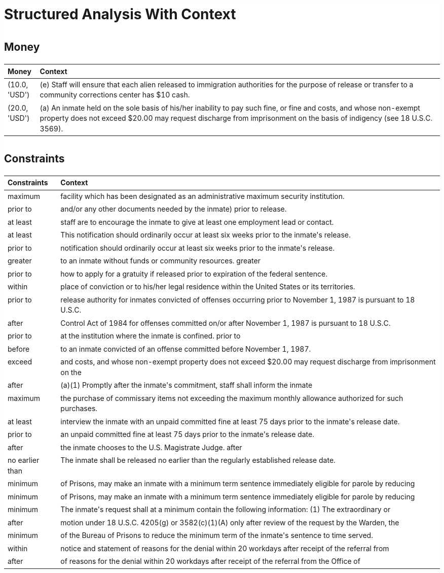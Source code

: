 
# Structured Analysis With Context

 


## Money

| Money         | Context                                                                                                                                                                                                                                     |
|:--------------|:--------------------------------------------------------------------------------------------------------------------------------------------------------------------------------------------------------------------------------------------|
| (10.0, 'USD') | (e) Staff will ensure that each alien released to immigration authorities for the purpose of release or transfer to a community corrections center has $10 cash.                                                                            |
| (20.0, 'USD') | (a) An inmate held on the sole basis of his/her inability to pay such fine, or fine and costs, and whose non-exempt property does not exceed $20.00 may request discharge from imprisonment on the basis of indigency (see 18 U.S.C. 3569). |


## Constraints

| Constraints     | Context                                                                                                                    |
|:----------------|:---------------------------------------------------------------------------------------------------------------------------|
| maximum         | facility which has been designated as an administrative maximum  security institution.                                     |
| prior to        | and/or any other documents needed by the inmate) prior to  release.                                                        |
| at least        | staff are to encourage the inmate to give at least  one employment lead or contact.                                        |
| at least        | This notification should ordinarily occur  at least  six weeks prior to the inmate's release.                              |
| prior to        | notification should ordinarily occur at least six weeks prior to  the inmate's release.                                    |
| greater         | to an inmate without funds or community resources. greater                                                                 |
| prior to        | how to apply for a gratuity if released prior to  expiration of the federal sentence.                                      |
| within          | place of conviction or to his/her legal residence within  the United States or its territories.                            |
| prior to        | release authority for inmates convicted of offenses occurring prior to November 1, 1987 is pursuant to 18 U.S.C.           |
| after           | Control Act of 1984 for offenses committed on/or after November 1, 1987 is pursuant to 18 U.S.C.                           |
| prior to        | at the institution where the inmate is confined. prior to                                                                  |
| before          | to an inmate convicted of an offense committed before  November 1, 1987.                                                   |
| exceed          | and costs, and whose non-exempt property does not exceed $20.00 may request discharge from imprisonment on the             |
| after           | (a)(1) Promptly  after the inmate's commitment, staff shall inform the inmate                                              |
| maximum         | the purchase of commissary items not exceeding the maximum  monthly allowance authorized for such purchases.               |
| at least        | interview the inmate with an unpaid committed fine at least  75 days prior to the inmate's release date.                   |
| prior to        | an unpaid committed fine at least 75 days prior to  the inmate's release date.                                             |
| after           | the inmate chooses to the U.S. Magistrate Judge. after                                                                     |
| no earlier than | The inmate shall be released  no earlier than  the regularly established release date.                                     |
| minimum         | of Prisons, may make an inmate with a minimum term sentence immediately eligible for parole by reducing                    |
| minimum         | of Prisons, may make an inmate with a minimum term sentence immediately eligible for parole by reducing                    |
| minimum         | The inmate's request shall at a  minimum contain the following information: (1) The extraordinary or                       |
| after           | motion under 18 U.S.C. 4205(g) or 3582(c)(1)(A) only after review of the request by the Warden, the                        |
| minimum         | of the Bureau of Prisons to reduce the minimum  term of the inmate's sentence to time served.                              |
| within          | notice and statement of reasons for the denial within 20 workdays after receipt of the referral from                       |
| after           | of reasons for the denial within 20 workdays after receipt of the referral from the Office of                              |